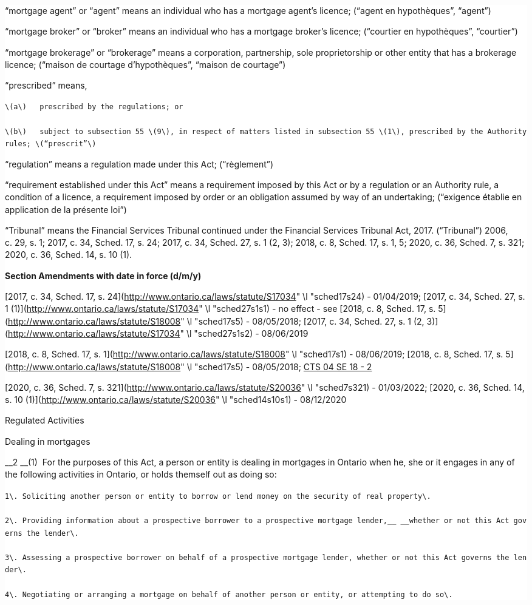 “mortgage agent” or “agent” means an individual who has a mortgage agent’s licence; \(“agent en hypothèques”, “agent”\)

“mortgage broker” or “broker” means an individual who has a mortgage broker’s licence; \(“courtier en hypothèques”, “courtier”\)

“mortgage brokerage” or “brokerage” means a corporation, partnership, sole proprietorship or other entity that has a brokerage licence; \(“maison de courtage d’hypothèques”, “maison de courtage”\)

“prescribed” means,

	\(a\)	prescribed by the regulations; or

	\(b\)	subject to subsection 55 \(9\), in respect of matters listed in subsection 55 \(1\), prescribed by the Authority rules; \(“prescrit”\)

“regulation” means a regulation made under this Act; \(“règlement”\)

“requirement established under this Act” means a requirement imposed by this Act or by a regulation or an Authority rule, a condition of a licence, a requirement imposed by order or an obligation assumed by way of an undertaking; \(“exigence établie en application de la présente loi”\)

“Tribunal” means the Financial Services Tribunal continued under the Financial Services Tribunal Act, 2017\. \(“Tribunal”\)  2006, c\. 29, s\. 1; 2017, c\. 34, Sched\. 17, s\. 24; 2017, c\. 34, Sched\. 27, s\. 1 \(2, 3\); 2018, c\. 8, Sched\. 17, s\. 1, 5; 2020, c\. 36, Sched\. 7, s\. 321; 2020, c\. 36, Sched\. 14, s\. 10 \(1\)\.

__Section Amendments with date in force \(d/m/y\)__

[2017, c\. 34, Sched\. 17, s\. 24](http://www.ontario.ca/laws/statute/S17034" \l "sched17s24) \- 01/04/2019; [2017, c\. 34, Sched\. 27, s\. 1 \(1\)](http://www.ontario.ca/laws/statute/S17034" \l "sched27s1s1) \- no effect \- see [2018, c\. 8, Sched\. 17, s\. 5](http://www.ontario.ca/laws/statute/S18008" \l "sched17s5) \- 08/05/2018; [2017, c\. 34, Sched\. 27, s\. 1 \(2, 3\)](http://www.ontario.ca/laws/statute/S17034" \l "sched27s1s2) \- 08/06/2019

[2018, c\. 8, Sched\. 17, s\. 1](http://www.ontario.ca/laws/statute/S18008" \l "sched17s1) \- 08/06/2019; [2018, c\. 8, Sched\. 17, s\. 5](http://www.ontario.ca/laws/statute/S18008" \l "sched17s5) \- 08/05/2018; [CTS 04 SE 18 \- 2](https://www.ontario.ca/laws/consolidated-statutes-change-notices)

[2020, c\. 36, Sched\. 7, s\. 321](http://www.ontario.ca/laws/statute/S20036" \l "sched7s321) \- 01/03/2022; [2020, c\. 36, Sched\. 14, s\. 10 \(1\)](http://www.ontario.ca/laws/statute/S20036" \l "sched14s10s1) \- 08/12/2020

<a id="BK2"></a>Regulated Activities

Dealing in mortgages

<a id="BK3"></a>__2 __\(1\)  For the purposes of this Act, a person or entity is dealing in mortgages in Ontario when he, she or it engages in any of the following activities in Ontario, or holds themself out as doing so:

	1\.	Soliciting another person or entity to borrow or lend money on the security of real property\.

	2\.	Providing information about a prospective borrower to a prospective mortgage lender,__ __whether or not this Act governs the lender\.

	3\.	Assessing a prospective borrower on behalf of a prospective mortgage lender, whether or not this Act governs the lender\.

	4\.	Negotiating or arranging a mortgage on behalf of another person or entity, or attempting to do so\.
